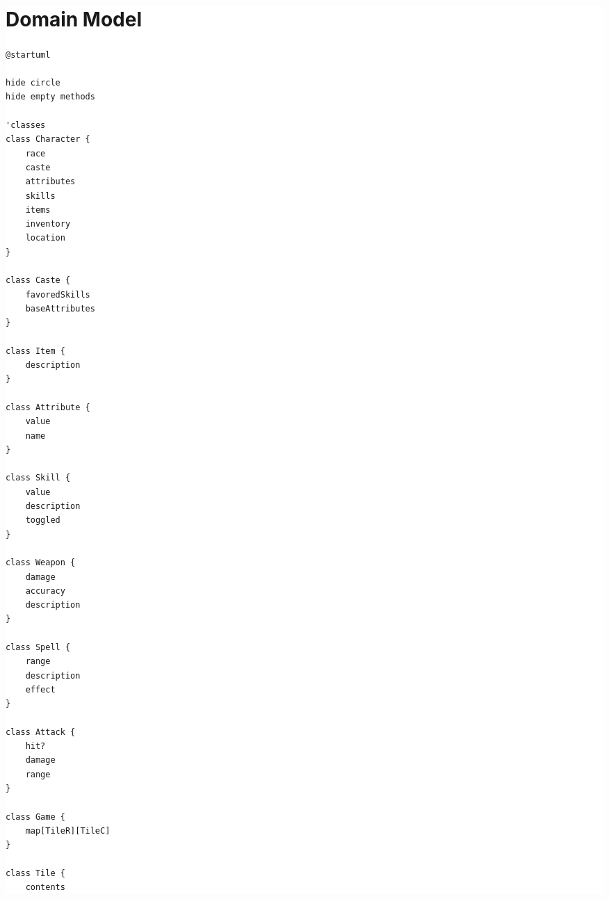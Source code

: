 # Domain Model
```plantuml
@startuml

hide circle
hide empty methods

'classes
class Character {
    race
    caste
    attributes
    skills
    items
    inventory
    location
}

class Caste {
    favoredSkills
    baseAttributes
}

class Item {
    description
}

class Attribute {
    value
    name
}

class Skill {
    value
    description
    toggled
}

class Weapon {
    damage
    accuracy
    description
}

class Spell {
    range
    description
    effect
}

class Attack {
    hit?
    damage
    range
}

class Game {
    map[TileR][TileC]
}

class Tile {
    contents
```